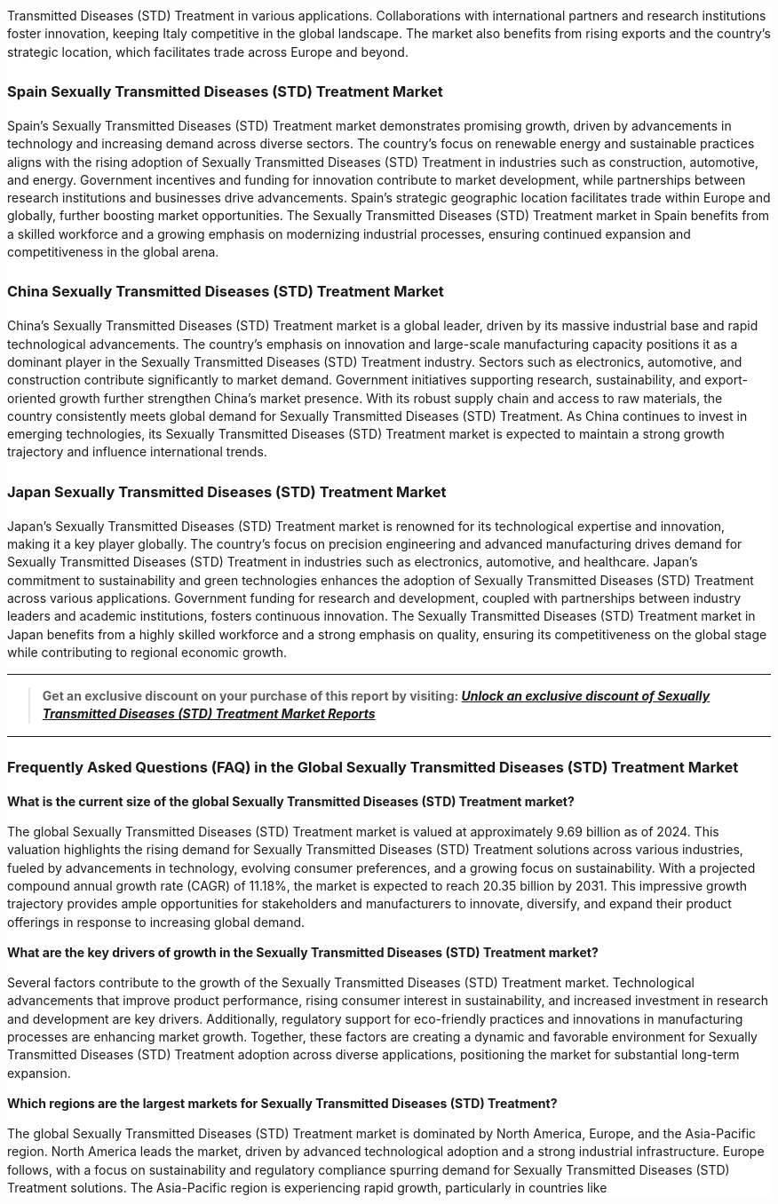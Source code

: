Transmitted Diseases (STD) Treatment in various applications. Collaborations with international partners and research institutions foster innovation, keeping Italy competitive in the global landscape. The market also benefits from rising exports and the country&rsquo;s strategic location, which facilitates trade across Europe and beyond.</p><h3>Spain Sexually Transmitted Diseases (STD) Treatment Market</h3><p>Spain&rsquo;s Sexually Transmitted Diseases (STD) Treatment market demonstrates promising growth, driven by advancements in technology and increasing demand across diverse sectors. The country&rsquo;s focus on renewable energy and sustainable practices aligns with the rising adoption of Sexually Transmitted Diseases (STD) Treatment in industries such as construction, automotive, and energy. Government incentives and funding for innovation contribute to market development, while partnerships between research institutions and businesses drive advancements. Spain&rsquo;s strategic geographic location facilitates trade within Europe and globally, further boosting market opportunities. The Sexually Transmitted Diseases (STD) Treatment market in Spain benefits from a skilled workforce and a growing emphasis on modernizing industrial processes, ensuring continued expansion and competitiveness in the global arena.</p><h3>China Sexually Transmitted Diseases (STD) Treatment Market</h3><p>China&rsquo;s Sexually Transmitted Diseases (STD) Treatment market is a global leader, driven by its massive industrial base and rapid technological advancements. The country&rsquo;s emphasis on innovation and large-scale manufacturing capacity positions it as a dominant player in the Sexually Transmitted Diseases (STD) Treatment industry. Sectors such as electronics, automotive, and construction contribute significantly to market demand. Government initiatives supporting research, sustainability, and export-oriented growth further strengthen China&rsquo;s market presence. With its robust supply chain and access to raw materials, the country consistently meets global demand for Sexually Transmitted Diseases (STD) Treatment. As China continues to invest in emerging technologies, its Sexually Transmitted Diseases (STD) Treatment market is expected to maintain a strong growth trajectory and influence international trends.</p><h3>Japan Sexually Transmitted Diseases (STD) Treatment Market</h3><p>Japan&rsquo;s Sexually Transmitted Diseases (STD) Treatment market is renowned for its technological expertise and innovation, making it a key player globally. The country&rsquo;s focus on precision engineering and advanced manufacturing drives demand for Sexually Transmitted Diseases (STD) Treatment in industries such as electronics, automotive, and healthcare. Japan&rsquo;s commitment to sustainability and green technologies enhances the adoption of Sexually Transmitted Diseases (STD) Treatment across various applications. Government funding for research and development, coupled with partnerships between industry leaders and academic institutions, fosters continuous innovation. The Sexually Transmitted Diseases (STD) Treatment market in Japan benefits from a highly skilled workforce and a strong emphasis on quality, ensuring its competitiveness on the global stage while contributing to regional economic growth.</p><hr /><blockquote><p><strong>Get an exclusive discount on your purchase of this report by visiting: <em><a href="://marketresearchpulse.com/ask-for-discount/77876?utm_source=Github&amp;utm_medium=0110">Unlock an exclusive discount of Sexually Transmitted Diseases (STD) Treatment Market Reports</a></em>&nbsp;</strong></p></blockquote><hr /><h3>Frequently Asked Questions (FAQ) in the Global Sexually Transmitted Diseases (STD) Treatment Market</h3><p><strong>What is the current size of the global Sexually Transmitted Diseases (STD) Treatment market?</strong></p><p>The global Sexually Transmitted Diseases (STD) Treatment market is valued at approximately 9.69 billion as of 2024. This valuation highlights the rising demand for Sexually Transmitted Diseases (STD) Treatment solutions across various industries, fueled by advancements in technology, evolving consumer preferences, and a growing focus on sustainability. With a projected compound annual growth rate (CAGR) of 11.18%, the market is expected to reach 20.35 billion by 2031. This impressive growth trajectory provides ample opportunities for stakeholders and manufacturers to innovate, diversify, and expand their product offerings in response to increasing global demand.</p><p><strong>What are the key drivers of growth in the Sexually Transmitted Diseases (STD) Treatment market?</strong></p><p>Several factors contribute to the growth of the Sexually Transmitted Diseases (STD) Treatment market. Technological advancements that improve product performance, rising consumer interest in sustainability, and increased investment in research and development are key drivers. Additionally, regulatory support for eco-friendly practices and innovations in manufacturing processes are enhancing market growth. Together, these factors are creating a dynamic and favorable environment for Sexually Transmitted Diseases (STD) Treatment adoption across diverse applications, positioning the market for substantial long-term expansion.</p><p><strong>Which regions are the largest markets for Sexually Transmitted Diseases (STD) Treatment?</strong></p><p>The global Sexually Transmitted Diseases (STD) Treatment market is dominated by North America, Europe, and the Asia-Pacific region. North America leads the market, driven by advanced technological adoption and a strong industrial infrastructure. Europe follows, with a focus on sustainability and regulatory compliance spurring demand for Sexually Transmitted Diseases (STD) Treatment solutions. The Asia-Pacific region is experiencing rapid growth, particularly in countries like